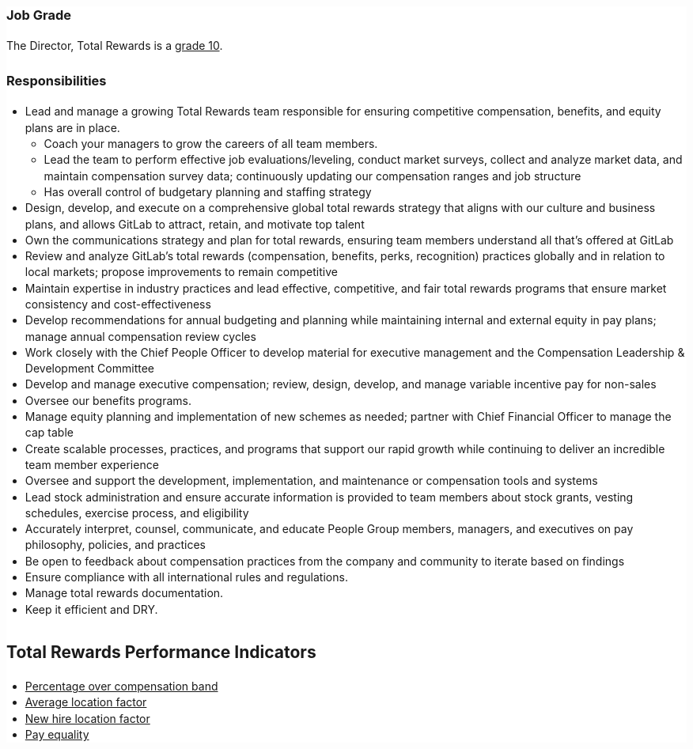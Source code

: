 ### Job Grade
The Director, Total Rewards is a [grade 10](/handbook/total-rewards/compensation/compensation-calculator/#gitlab-job-grades).

### Responsibilities
- Lead and manage a growing Total Rewards team responsible for ensuring competitive compensation, benefits, and equity plans are in place.
  - Coach your managers to grow the careers of all team members.
  - Lead the team to perform effective job evaluations/leveling, conduct market surveys, collect and analyze market data, and maintain compensation survey data; continuously updating our compensation ranges and job structure
  - Has overall control of budgetary planning and staffing strategy
- Design, develop, and execute on a comprehensive global total rewards strategy that aligns with our culture and business plans, and allows GitLab to attract, retain, and motivate top talent
- Own the communications strategy and plan for total rewards, ensuring team members understand all that’s offered at GitLab
- Review and analyze GitLab’s total rewards (compensation, benefits, perks, recognition) practices globally and in relation to local markets; propose improvements to remain competitive
- Maintain expertise in industry practices and lead effective, competitive, and fair total rewards programs that ensure market consistency and cost-effectiveness
- Develop recommendations for annual budgeting and planning while maintaining internal and external equity in pay plans; manage annual compensation review cycles
- Work closely with the Chief People Officer to develop material for executive management and the Compensation Leadership & Development Committee
- Develop and manage executive compensation; review, design, develop, and manage variable incentive pay for non-sales
- Oversee our benefits programs.
- Manage equity planning and implementation of new schemes as needed; partner with Chief Financial Officer to manage the cap table
- Create scalable processes, practices, and programs that support our rapid growth while continuing to deliver an incredible team member experience
- Oversee and support the development, implementation, and maintenance or compensation tools and systems
- Lead stock administration and ensure accurate information is provided to team members about stock grants, vesting schedules, exercise process, and eligibility
- Accurately interpret, counsel, communicate, and educate People Group members, managers, and executives on pay philosophy, policies, and practices
- Be open to feedback about compensation practices from the company and community to iterate based on findings
- Ensure compliance with all international rules and regulations.
- Manage total rewards documentation.
- Keep it efficient and DRY.

## Total Rewards Performance Indicators
- [Percentage over compensation band](/handbook/people-group/people-operations-metrics/#percent-over-compensation-band)
- [Average location factor](/handbook/people-group/people-operations-metrics/#average-location-factor)
- [New hire location factor](/#new-hire-location-factor)
- [Pay equality](/company/culture/inclusion/#performance-indicators)
